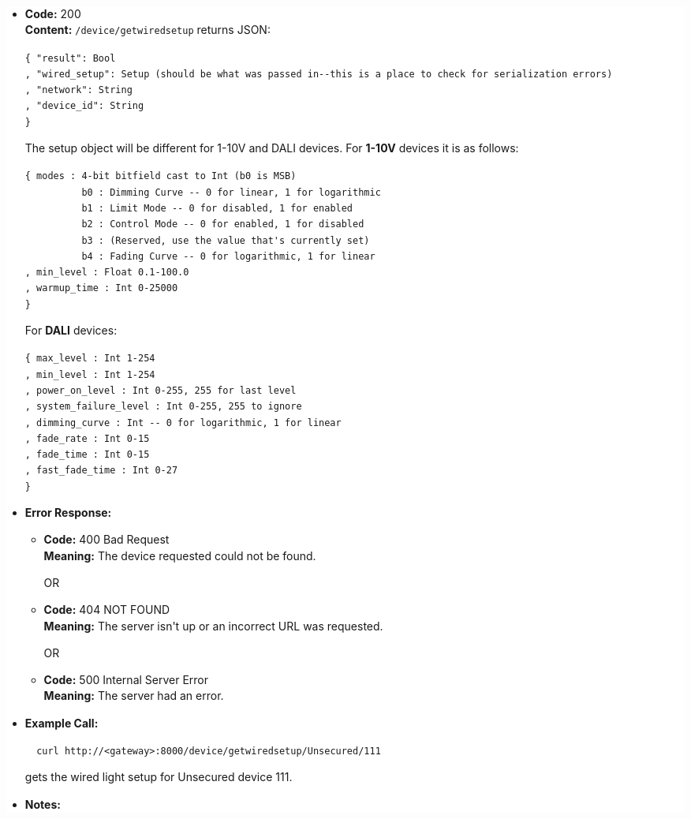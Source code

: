   * **Code:** 200 <br />
  **Content:** `/device/getwiredsetup` returns JSON:
    ```
    { "result": Bool
    , "wired_setup": Setup (should be what was passed in--this is a place to check for serialization errors)
    , "network": String
    , "device_id": String
    }
    ```
    The setup object will be different for 1-10V and DALI devices.
    For **1-10V** devices it is as follows:
    ```
    { modes : 4-bit bitfield cast to Int (b0 is MSB)
              b0 : Dimming Curve -- 0 for linear, 1 for logarithmic
              b1 : Limit Mode -- 0 for disabled, 1 for enabled
              b2 : Control Mode -- 0 for enabled, 1 for disabled
              b3 : (Reserved, use the value that's currently set)
              b4 : Fading Curve -- 0 for logarithmic, 1 for linear
    , min_level : Float 0.1-100.0
    , warmup_time : Int 0-25000
    }
    ```
    For **DALI** devices:
    ```
    { max_level : Int 1-254
    , min_level : Int 1-254
    , power_on_level : Int 0-255, 255 for last level
    , system_failure_level : Int 0-255, 255 to ignore
    , dimming_curve : Int -- 0 for logarithmic, 1 for linear
    , fade_rate : Int 0-15
    , fade_time : Int 0-15
    , fast_fade_time : Int 0-27
    }
    ```

* **Error Response:**

  * **Code:** 400 Bad Request<br />
  **Meaning:** The device requested could not be found.

    OR

  * **Code:** 404 NOT FOUND <br />
  **Meaning:** The server isn't up or an incorrect URL was requested.

    OR

  * **Code:** 500 Internal Server Error<br />
  **Meaning:** The server had an error.

* **Example Call:**

  ```
    curl http://<gateway>:8000/device/getwiredsetup/Unsecured/111
  ``` 
  gets the wired light setup for Unsecured device 111.
* **Notes:**
